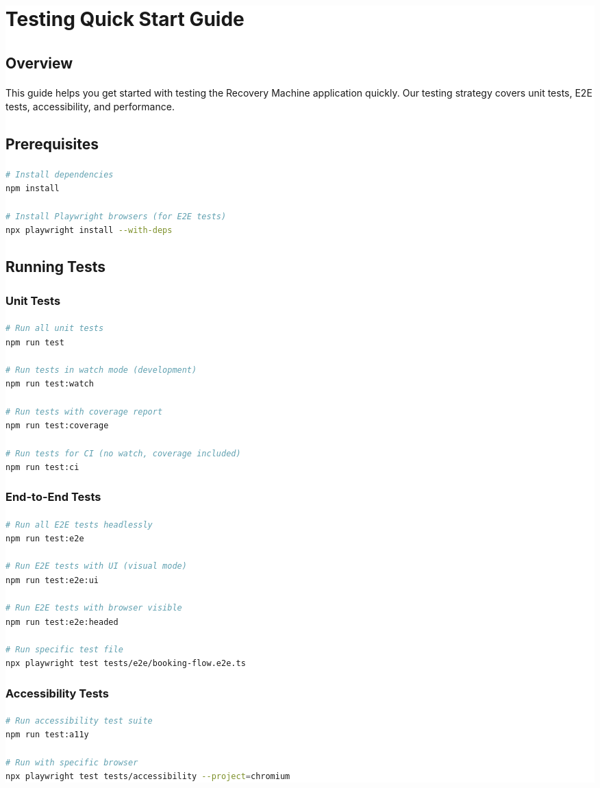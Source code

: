 # Testing Quick Start Guide

## Overview

This guide helps you get started with testing the Recovery Machine application quickly. Our testing strategy covers unit tests, E2E tests, accessibility, and performance.

## Prerequisites

```bash
# Install dependencies
npm install

# Install Playwright browsers (for E2E tests)
npx playwright install --with-deps
```

## Running Tests

### Unit Tests
```bash
# Run all unit tests
npm run test

# Run tests in watch mode (development)
npm run test:watch

# Run tests with coverage report
npm run test:coverage

# Run tests for CI (no watch, coverage included)
npm run test:ci
```

### End-to-End Tests
```bash
# Run all E2E tests headlessly
npm run test:e2e

# Run E2E tests with UI (visual mode)
npm run test:e2e:ui

# Run E2E tests with browser visible
npm run test:e2e:headed

# Run specific test file
npx playwright test tests/e2e/booking-flow.e2e.ts
```

### Accessibility Tests
```bash
# Run accessibility test suite
npm run test:a11y

# Run with specific browser
npx playwright test tests/accessibility --project=chromium
```
